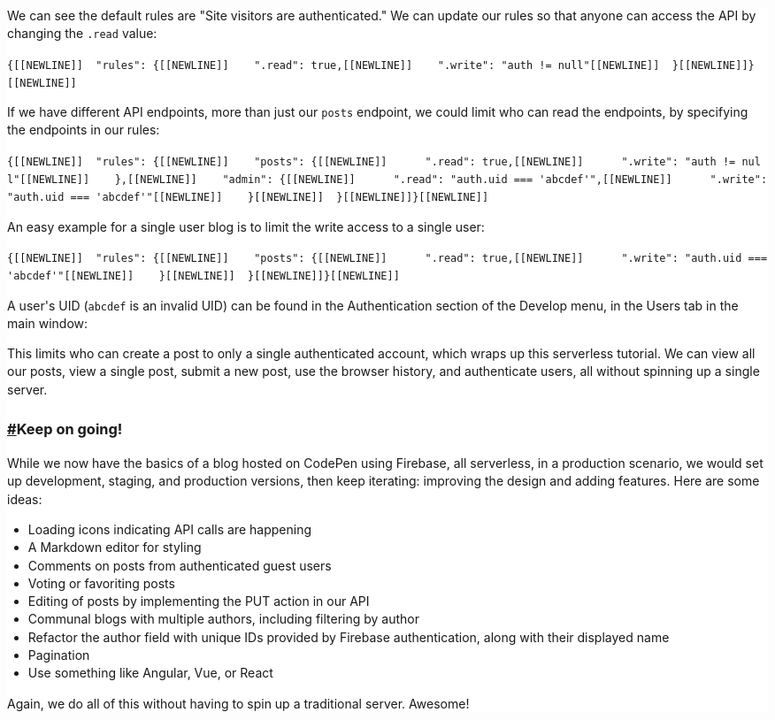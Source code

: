 We can see the default rules are "Site visitors are authenticated." We can update our rules so that anyone can access the API by changing the `.read` value:

`{[[NEWLINE]]  "rules": {[[NEWLINE]]    ".read": true,[[NEWLINE]]    ".write": "auth != null"[[NEWLINE]]  }[[NEWLINE]]}[[NEWLINE]]`

If we have different API endpoints, more than just our `posts` endpoint, we could limit who can read the endpoints, by specifying the endpoints in our rules:

`{[[NEWLINE]]  "rules": {[[NEWLINE]]    "posts": {[[NEWLINE]]      ".read": true,[[NEWLINE]]      ".write": "auth != null"[[NEWLINE]]    },[[NEWLINE]]    "admin": {[[NEWLINE]]      ".read": "auth.uid === 'abcdef'",[[NEWLINE]]      ".write": "auth.uid === 'abcdef'"[[NEWLINE]]    }[[NEWLINE]]  }[[NEWLINE]]}[[NEWLINE]]`

An easy example for a single user blog is to limit the write access to a single user:

`{[[NEWLINE]]  "rules": {[[NEWLINE]]    "posts": {[[NEWLINE]]      ".read": true,[[NEWLINE]]      ".write": "auth.uid === 'abcdef'"[[NEWLINE]]    }[[NEWLINE]]  }[[NEWLINE]]}[[NEWLINE]]`

A user's UID (`abcdef` is an invalid UID) can be found in the Authentication section of the Develop menu, in the Users tab in the main window:

This limits who can create a post to only a single authenticated account, which wraps up this serverless tutorial. We can view all our posts, view a single post, submit a new post, use the browser history, and authenticate users, all without spinning up a single server.

### [#](https://blog.codepen.io/2018/01/15/build-serverless-blog-codepen/#keep-on-going-13)Keep on going!

While we now have the basics of a blog hosted on CodePen using Firebase, all serverless, in a production scenario, we would set up development, staging, and production versions, then keep iterating: improving the design and adding features. Here are some ideas:

- Loading icons indicating API calls are happening
- A Markdown editor for styling
- Comments on posts from authenticated guest users
- Voting or favoriting posts
- Editing of posts by implementing the PUT action in our API
- Communal blogs with multiple authors, including filtering by author
- Refactor the author field with unique IDs provided by Firebase authentication, along with their displayed name
- Pagination
- Use something like Angular, Vue, or React

Again, we do all of this without having to spin up a traditional server. Awesome!